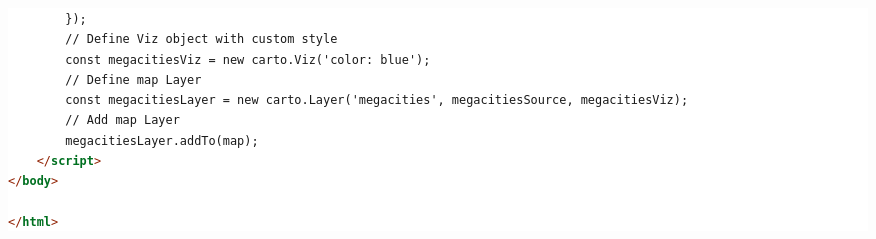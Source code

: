 ```html
        });
        // Define Viz object with custom style
        const megacitiesViz = new carto.Viz('color: blue');
        // Define map Layer
        const megacitiesLayer = new carto.Layer('megacities', megacitiesSource, megacitiesViz);
        // Add map Layer
        megacitiesLayer.addTo(map);
    </script>
</body>

</html>
```
